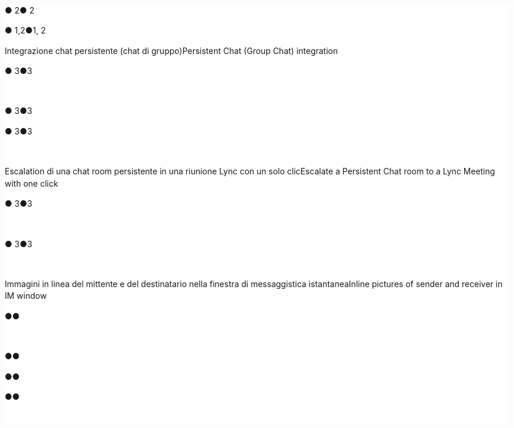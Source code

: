 <td><p><span data-ttu-id="cb0d7-361">● 2</span><span class="sxs-lookup"><span data-stu-id="cb0d7-361">● 2</span></span></p></td>
<td><p><span data-ttu-id="cb0d7-362">● 1,2</span><span class="sxs-lookup"><span data-stu-id="cb0d7-362">●1, 2</span></span></p></td>
<td></td>
<td></td>
<td></td>
</tr>
<tr class="odd">
<td><p><span data-ttu-id="cb0d7-363">Integrazione chat persistente (chat di gruppo)</span><span class="sxs-lookup"><span data-stu-id="cb0d7-363">Persistent Chat (Group Chat) integration</span></span></p></td>
<td><p><span data-ttu-id="cb0d7-364">● 3</span><span class="sxs-lookup"><span data-stu-id="cb0d7-364">●3</span></span></p></td>
<td> </td>
<td><p><span data-ttu-id="cb0d7-365">● 3</span><span class="sxs-lookup"><span data-stu-id="cb0d7-365">●3</span></span></p></td>
<td></td>
<td><p><span data-ttu-id="cb0d7-366">● 3</span><span class="sxs-lookup"><span data-stu-id="cb0d7-366">●3</span></span></p></td>
<td></td>
<td> </td>
<td></td>
<td></td>
<td></td>
<td></td>
</tr>
<tr class="even">
<td><p><span data-ttu-id="cb0d7-367">Escalation di una chat room persistente in una riunione Lync con un solo clic</span><span class="sxs-lookup"><span data-stu-id="cb0d7-367">Escalate a Persistent Chat room to a Lync Meeting with one click</span></span></p></td>
<td><p><span data-ttu-id="cb0d7-368">● 3</span><span class="sxs-lookup"><span data-stu-id="cb0d7-368">●3</span></span></p></td>
<td> </td>
<td><p><span data-ttu-id="cb0d7-369">● 3</span><span class="sxs-lookup"><span data-stu-id="cb0d7-369">●3</span></span></p></td>
<td></td>
<td></td>
<td></td>
<td> </td>
<td></td>
<td></td>
<td></td>
<td></td>
</tr>
<tr class="odd">
<td><p><span data-ttu-id="cb0d7-370">Immagini in linea del mittente e del destinatario nella finestra di messaggistica istantanea</span><span class="sxs-lookup"><span data-stu-id="cb0d7-370">Inline pictures of sender and receiver in IM window</span></span></p></td>
<td><p><span data-ttu-id="cb0d7-371">●</span><span class="sxs-lookup"><span data-stu-id="cb0d7-371">●</span></span></p></td>
<td> </td>
<td><p><span data-ttu-id="cb0d7-372">●</span><span class="sxs-lookup"><span data-stu-id="cb0d7-372">●</span></span></p></td>
<td><p><span data-ttu-id="cb0d7-373">●</span><span class="sxs-lookup"><span data-stu-id="cb0d7-373">●</span></span></p></td>
<td><p><span data-ttu-id="cb0d7-374">●</span><span class="sxs-lookup"><span data-stu-id="cb0d7-374">●</span></span></p></td>
<td></td>
<td> </td>
<td></td>
<td></td>
<td></td>
<td></td>